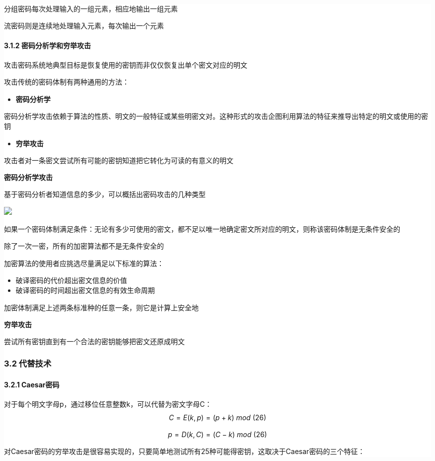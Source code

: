 分组密码每次处理输入的一组元素，相应地输出一组元素

流密码则是连续地处理输入元素，每次输出一个元素



#### 3.1.2 密码分析学和穷举攻击

攻击密码系统地典型目标是恢复使用的密钥而非仅仅恢复出单个密文对应的明文

攻击传统的密码体制有两种通用的方法：

- **密码分析学**

密码分析学攻击依赖于算法的性质、明文的一般特征或某些明密文对。这种形式的攻击企图利用算法的特征来推导出特定的明文或使用的密钥

- **穷举攻击**

攻击者对一条密文尝试所有可能的密钥知道把它转化为可读的有意义的明文



**密码分析学攻击**

基于密码分析者知道信息的多少，可以概括出密码攻击的几种类型

![](image/%E5%AF%86%E7%A0%81%E7%BC%96%E7%A0%81%E5%AD%A6%E4%B8%8E%E7%BD%91%E7%BB%9C%E5%AE%89%E5%85%A8/3.1%20%E5%AF%B9%E5%8A%A0%E5%AF%86%E4%BF%A1%E6%81%AF%E7%9A%84%E6%94%BB%E5%87%BB%E7%B1%BB%E5%9E%8B.png)

如果一个密码体制满足条件：无论有多少可使用的密文，都不足以唯一地确定密文所对应的明文，则称该密码体制是无条件安全的

除了一次一密，所有的加密算法都不是无条件安全的

加密算法的使用者应挑选尽量满足以下标准的算法：

- 破译密码的代价超出密文信息的价值
- 破译密码的时间超出密文信息的有效生命周期

加密体制满足上述两条标准种的任意一条，则它是计算上安全地



**穷举攻击**

尝试所有密钥直到有一个合法的密钥能够把密文还原成明文



### 3.2 代替技术

#### 3.2.1 Caesar密码

对于每个明文字母p，通过移位任意整数k，可以代替为密文字母C：
$$
C=E(k,p)=(p+k)~mod~(26)
$$

$$
p=D(k,C)=(C-k)~mod~(26)
$$



对Caesar密码的穷举攻击是很容易实现的，只要简单地测试所有25种可能得密钥，这取决于Caesar密码的三个特征：
